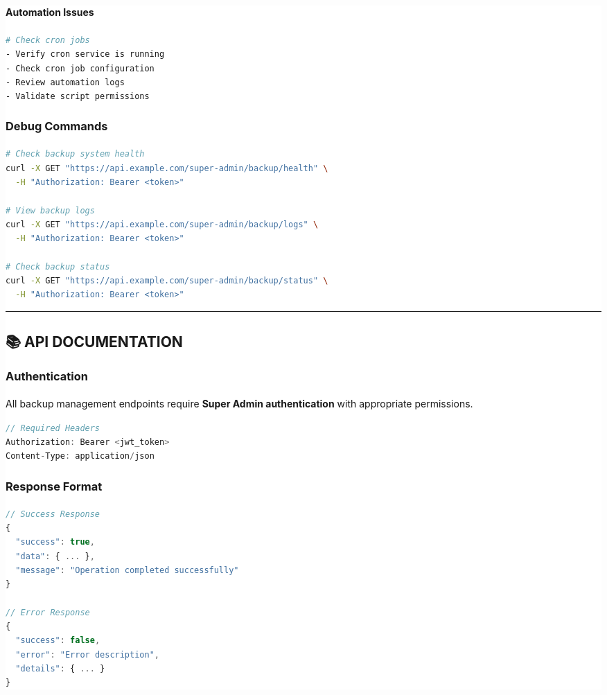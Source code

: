 #### **Automation Issues**
```bash
# Check cron jobs
- Verify cron service is running
- Check cron job configuration
- Review automation logs
- Validate script permissions
```

### **Debug Commands**
```bash
# Check backup system health
curl -X GET "https://api.example.com/super-admin/backup/health" \
  -H "Authorization: Bearer <token>"

# View backup logs
curl -X GET "https://api.example.com/super-admin/backup/logs" \
  -H "Authorization: Bearer <token>"

# Check backup status
curl -X GET "https://api.example.com/super-admin/backup/status" \
  -H "Authorization: Bearer <token>"
```

---

## 📚 **API DOCUMENTATION**

### **Authentication**
All backup management endpoints require **Super Admin authentication** with appropriate permissions.

```typescript
// Required Headers
Authorization: Bearer <jwt_token>
Content-Type: application/json
```

### **Response Format**
```typescript
// Success Response
{
  "success": true,
  "data": { ... },
  "message": "Operation completed successfully"
}

// Error Response
{
  "success": false,
  "error": "Error description",
  "details": { ... }
}
```
